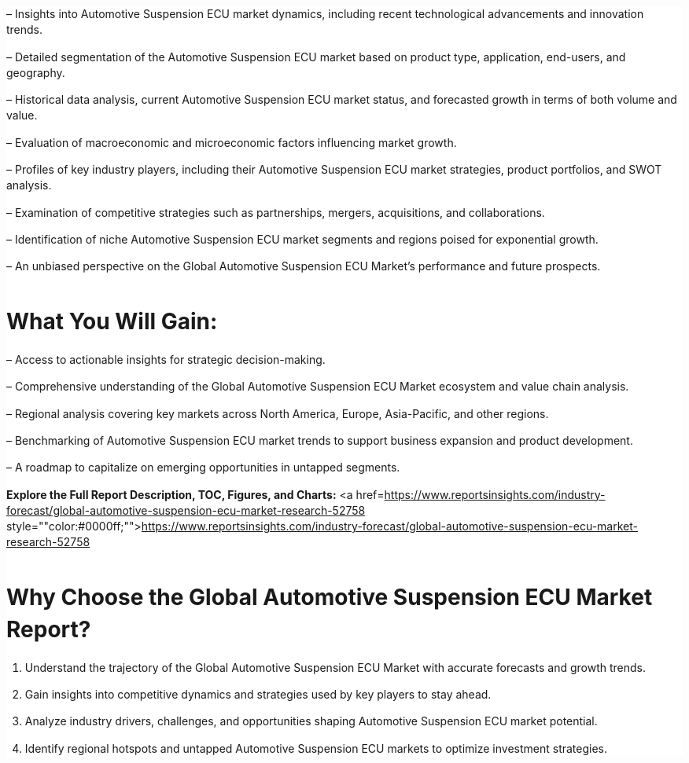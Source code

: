 – Insights into Automotive Suspension ECU market dynamics, including recent technological advancements and innovation trends.

– Detailed segmentation of the Automotive Suspension ECU market based on product type, application, end-users, and geography.

– Historical data analysis, current Automotive Suspension ECU market status, and forecasted growth in terms of both volume and value.

– Evaluation of macroeconomic and microeconomic factors influencing market growth.

– Profiles of key industry players, including their Automotive Suspension ECU market strategies, product portfolios, and SWOT analysis.

– Examination of competitive strategies such as partnerships, mergers, acquisitions, and collaborations.

– Identification of niche Automotive Suspension ECU market segments and regions poised for exponential growth.

– An unbiased perspective on the Global Automotive Suspension ECU Market’s performance and future prospects.

# <strong>What You Will Gain:</strong>

– Access to actionable insights for strategic decision-making.

– Comprehensive understanding of the Global Automotive Suspension ECU Market ecosystem and value chain analysis.

– Regional analysis covering key markets across North America, Europe, Asia-Pacific, and other regions.

– Benchmarking of Automotive Suspension ECU market trends to support business expansion and product development.

– A roadmap to capitalize on emerging opportunities in untapped segments.

<strong>Explore the Full Report Description, TOC, Figures, and Charts:</strong>
<a href=https://www.reportsinsights.com/industry-forecast/global-automotive-suspension-ecu-market-research-52758 style=""color:#0000ff;"">https://www.reportsinsights.com/industry-forecast/global-automotive-suspension-ecu-market-research-52758</a>

# <strong>Why Choose the Global Automotive Suspension ECU Market Report?</strong>

1. Understand the trajectory of the Global Automotive Suspension ECU Market with accurate forecasts and growth trends.

2. Gain insights into competitive dynamics and strategies used by key players to stay ahead.

3. Analyze industry drivers, challenges, and opportunities shaping Automotive Suspension ECU market potential.

4. Identify regional hotspots and untapped Automotive Suspension ECU markets to optimize investment strategies.
